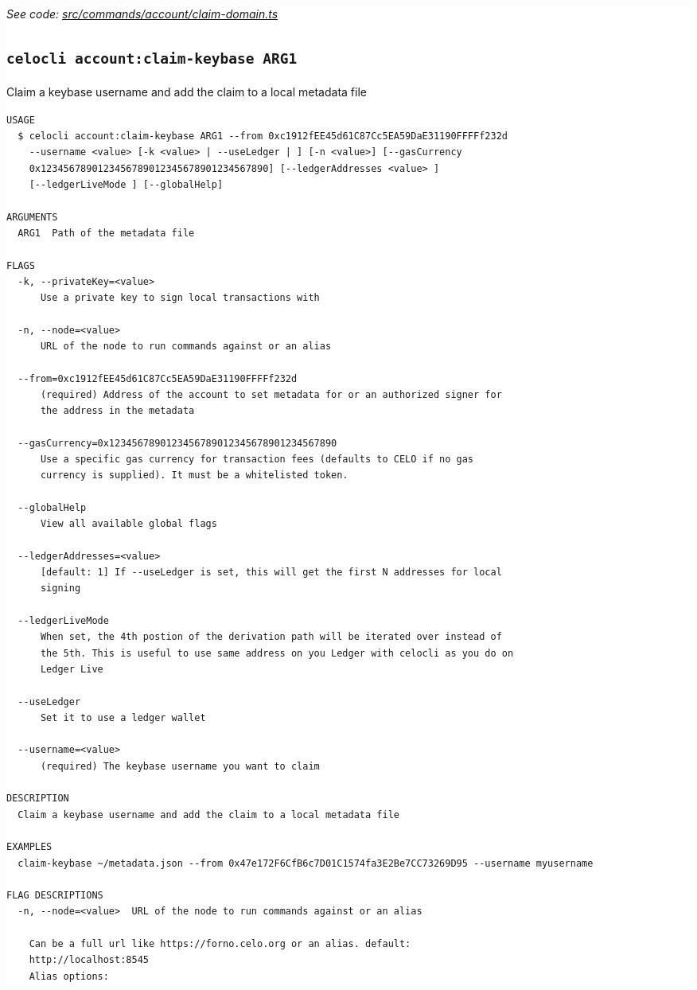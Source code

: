 
_See code: [src/commands/account/claim-domain.ts](https://github.com/celo-org/developer-tooling/tree/%40celo/celocli%406.2.1/packages/cli/src/commands/account/claim-domain.ts)_

## `celocli account:claim-keybase ARG1`

Claim a keybase username and add the claim to a local metadata file

```
USAGE
  $ celocli account:claim-keybase ARG1 --from 0xc1912fEE45d61C87Cc5EA59DaE31190FFFFf232d
    --username <value> [-k <value> | --useLedger | ] [-n <value>] [--gasCurrency
    0x1234567890123456789012345678901234567890] [--ledgerAddresses <value> ]
    [--ledgerLiveMode ] [--globalHelp]

ARGUMENTS
  ARG1  Path of the metadata file

FLAGS
  -k, --privateKey=<value>
      Use a private key to sign local transactions with

  -n, --node=<value>
      URL of the node to run commands against or an alias

  --from=0xc1912fEE45d61C87Cc5EA59DaE31190FFFFf232d
      (required) Address of the account to set metadata for or an authorized signer for
      the address in the metadata

  --gasCurrency=0x1234567890123456789012345678901234567890
      Use a specific gas currency for transaction fees (defaults to CELO if no gas
      currency is supplied). It must be a whitelisted token.

  --globalHelp
      View all available global flags

  --ledgerAddresses=<value>
      [default: 1] If --useLedger is set, this will get the first N addresses for local
      signing

  --ledgerLiveMode
      When set, the 4th postion of the derivation path will be iterated over instead of
      the 5th. This is useful to use same address on you Ledger with celocli as you do on
      Ledger Live

  --useLedger
      Set it to use a ledger wallet

  --username=<value>
      (required) The keybase username you want to claim

DESCRIPTION
  Claim a keybase username and add the claim to a local metadata file

EXAMPLES
  claim-keybase ~/metadata.json --from 0x47e172F6CfB6c7D01C1574fa3E2Be7CC73269D95 --username myusername

FLAG DESCRIPTIONS
  -n, --node=<value>  URL of the node to run commands against or an alias

    Can be a full url like https://forno.celo.org or an alias. default:
    http://localhost:8545
    Alias options:
```